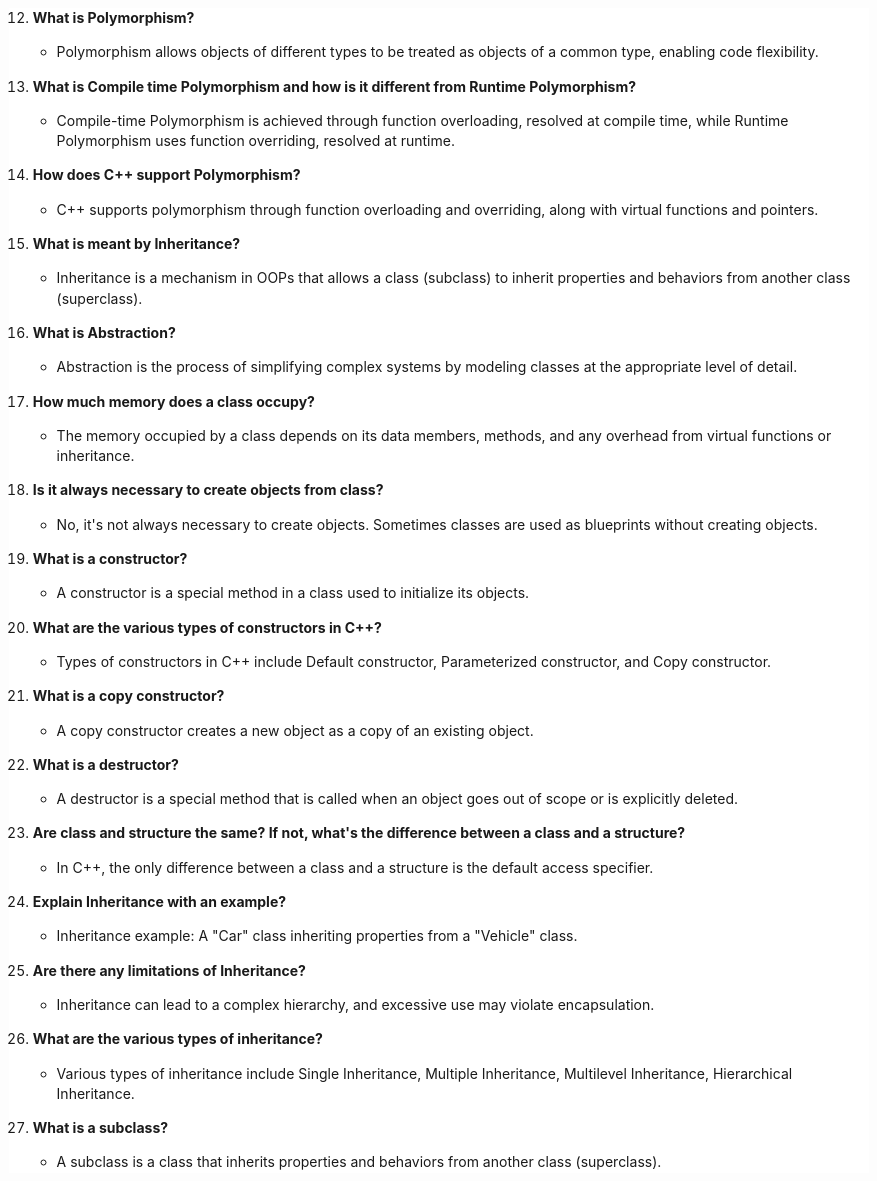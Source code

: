 12. **What is Polymorphism?**
    - Polymorphism allows objects of different types to be treated as objects of a common type, enabling code flexibility.

13. **What is Compile time Polymorphism and how is it different from Runtime Polymorphism?**
    - Compile-time Polymorphism is achieved through function overloading, resolved at compile time, while Runtime Polymorphism uses function overriding, resolved at runtime.

14. **How does C++ support Polymorphism?**
    - C++ supports polymorphism through function overloading and overriding, along with virtual functions and pointers.

15. **What is meant by Inheritance?**
    - Inheritance is a mechanism in OOPs that allows a class (subclass) to inherit properties and behaviors from another class (superclass).

16. **What is Abstraction?**
    - Abstraction is the process of simplifying complex systems by modeling classes at the appropriate level of detail.

17. **How much memory does a class occupy?**
    - The memory occupied by a class depends on its data members, methods, and any overhead from virtual functions or inheritance.

18. **Is it always necessary to create objects from class?**
    - No, it's not always necessary to create objects. Sometimes classes are used as blueprints without creating objects.

19. **What is a constructor?**
    - A constructor is a special method in a class used to initialize its objects.

20. **What are the various types of constructors in C++?**
    - Types of constructors in C++ include Default constructor, Parameterized constructor, and Copy constructor.

21. **What is a copy constructor?**
    - A copy constructor creates a new object as a copy of an existing object.

22. **What is a destructor?**
    - A destructor is a special method that is called when an object goes out of scope or is explicitly deleted.

23. **Are class and structure the same? If not, what's the difference between a class and a structure?**
    - In C++, the only difference between a class and a structure is the default access specifier.

24. **Explain Inheritance with an example?**
    - Inheritance example: A "Car" class inheriting properties from a "Vehicle" class.

25. **Are there any limitations of Inheritance?**
    - Inheritance can lead to a complex hierarchy, and excessive use may violate encapsulation.

26. **What are the various types of inheritance?**
    - Various types of inheritance include Single Inheritance, Multiple Inheritance, Multilevel Inheritance, Hierarchical Inheritance.

27. **What is a subclass?**
    - A subclass is a class that inherits properties and behaviors from another class (superclass).
